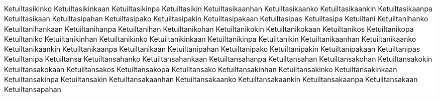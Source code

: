 Ketuiltasikinko
Ketuiltasikinkaan
Ketuiltasikinpa
Ketuiltasikin
Ketuiltasikaanhan
Ketuiltasikaanko
Ketuiltasikaankin
Ketuiltasikaanpa
Ketuiltasikaan
Ketuiltasipahan
Ketuiltasipako
Ketuiltasipakin
Ketuiltasipakaan
Ketuiltasipas
Ketuiltasipa
Ketuiltani
Ketuiltanihanko
Ketuiltanihankaan
Ketuiltanihanpa
Ketuiltanihan
Ketuiltanikohan
Ketuiltanikokin
Ketuiltanikokaan
Ketuiltanikos
Ketuiltanikopa
Ketuiltaniko
Ketuiltanikinhan
Ketuiltanikinko
Ketuiltanikinkaan
Ketuiltanikinpa
Ketuiltanikin
Ketuiltanikaanhan
Ketuiltanikaanko
Ketuiltanikaankin
Ketuiltanikaanpa
Ketuiltanikaan
Ketuiltanipahan
Ketuiltanipako
Ketuiltanipakin
Ketuiltanipakaan
Ketuiltanipas
Ketuiltanipa
Ketuiltansa
Ketuiltansahanko
Ketuiltansahankaan
Ketuiltansahanpa
Ketuiltansahan
Ketuiltansakohan
Ketuiltansakokin
Ketuiltansakokaan
Ketuiltansakos
Ketuiltansakopa
Ketuiltansako
Ketuiltansakinhan
Ketuiltansakinko
Ketuiltansakinkaan
Ketuiltansakinpa
Ketuiltansakin
Ketuiltansakaanhan
Ketuiltansakaanko
Ketuiltansakaankin
Ketuiltansakaanpa
Ketuiltansakaan
Ketuiltansapahan